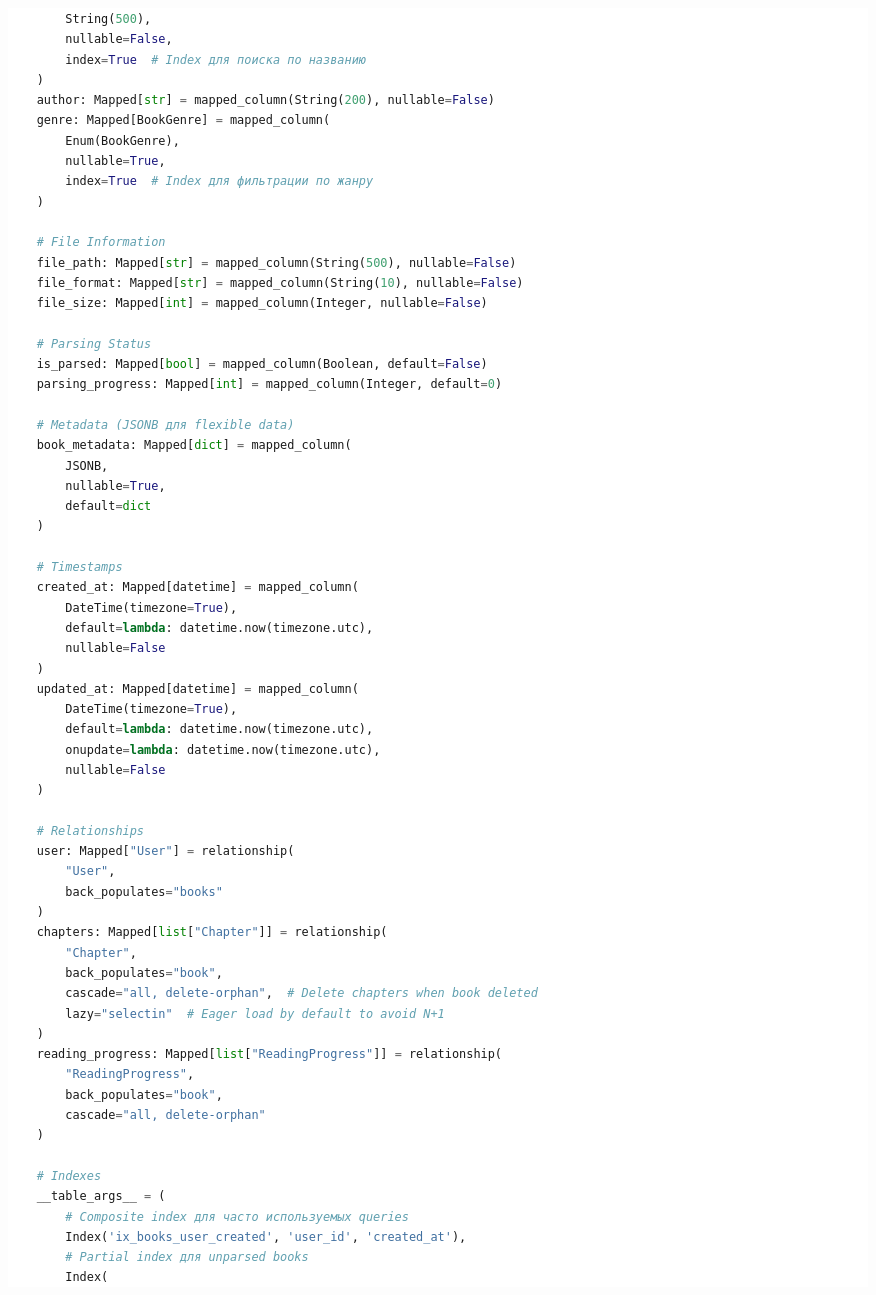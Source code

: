 ```python
        String(500),
        nullable=False,
        index=True  # Index для поиска по названию
    )
    author: Mapped[str] = mapped_column(String(200), nullable=False)
    genre: Mapped[BookGenre] = mapped_column(
        Enum(BookGenre),
        nullable=True,
        index=True  # Index для фильтрации по жанру
    )

    # File Information
    file_path: Mapped[str] = mapped_column(String(500), nullable=False)
    file_format: Mapped[str] = mapped_column(String(10), nullable=False)
    file_size: Mapped[int] = mapped_column(Integer, nullable=False)

    # Parsing Status
    is_parsed: Mapped[bool] = mapped_column(Boolean, default=False)
    parsing_progress: Mapped[int] = mapped_column(Integer, default=0)

    # Metadata (JSONB для flexible data)
    book_metadata: Mapped[dict] = mapped_column(
        JSONB,
        nullable=True,
        default=dict
    )

    # Timestamps
    created_at: Mapped[datetime] = mapped_column(
        DateTime(timezone=True),
        default=lambda: datetime.now(timezone.utc),
        nullable=False
    )
    updated_at: Mapped[datetime] = mapped_column(
        DateTime(timezone=True),
        default=lambda: datetime.now(timezone.utc),
        onupdate=lambda: datetime.now(timezone.utc),
        nullable=False
    )

    # Relationships
    user: Mapped["User"] = relationship(
        "User",
        back_populates="books"
    )
    chapters: Mapped[list["Chapter"]] = relationship(
        "Chapter",
        back_populates="book",
        cascade="all, delete-orphan",  # Delete chapters when book deleted
        lazy="selectin"  # Eager load by default to avoid N+1
    )
    reading_progress: Mapped[list["ReadingProgress"]] = relationship(
        "ReadingProgress",
        back_populates="book",
        cascade="all, delete-orphan"
    )

    # Indexes
    __table_args__ = (
        # Composite index для часто используемых queries
        Index('ix_books_user_created', 'user_id', 'created_at'),
        # Partial index для unparsed books
        Index(
```